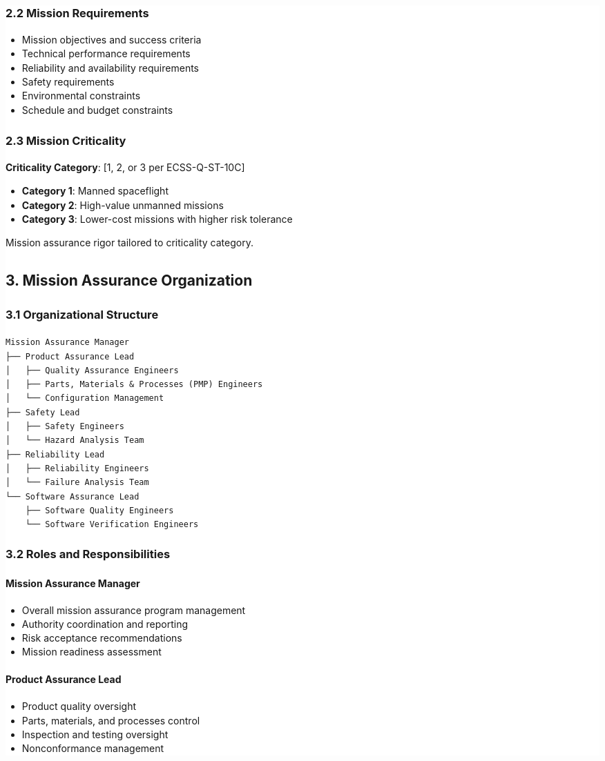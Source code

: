 ### 2.2 Mission Requirements
- Mission objectives and success criteria
- Technical performance requirements
- Reliability and availability requirements
- Safety requirements
- Environmental constraints
- Schedule and budget constraints

### 2.3 Mission Criticality
**Criticality Category**: [1, 2, or 3 per ECSS-Q-ST-10C]
- **Category 1**: Manned spaceflight
- **Category 2**: High-value unmanned missions
- **Category 3**: Lower-cost missions with higher risk tolerance

Mission assurance rigor tailored to criticality category.

## 3. Mission Assurance Organization

### 3.1 Organizational Structure
```
Mission Assurance Manager
├── Product Assurance Lead
│   ├── Quality Assurance Engineers
│   ├── Parts, Materials & Processes (PMP) Engineers
│   └── Configuration Management
├── Safety Lead
│   ├── Safety Engineers
│   └── Hazard Analysis Team
├── Reliability Lead
│   ├── Reliability Engineers
│   └── Failure Analysis Team
└── Software Assurance Lead
    ├── Software Quality Engineers
    └── Software Verification Engineers
```

### 3.2 Roles and Responsibilities

#### Mission Assurance Manager
- Overall mission assurance program management
- Authority coordination and reporting
- Risk acceptance recommendations
- Mission readiness assessment

#### Product Assurance Lead
- Product quality oversight
- Parts, materials, and processes control
- Inspection and testing oversight
- Nonconformance management
